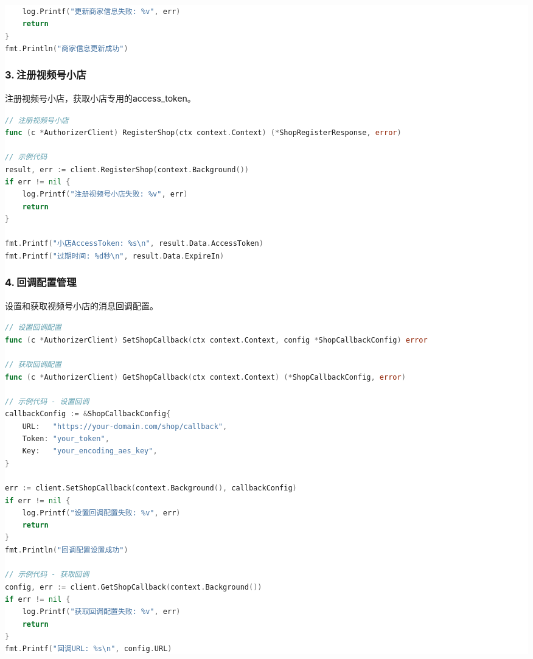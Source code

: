 ```go
    log.Printf("更新商家信息失败: %v", err)
    return
}
fmt.Println("商家信息更新成功")
```

### 3. 注册视频号小店

注册视频号小店，获取小店专用的access_token。

```go
// 注册视频号小店
func (c *AuthorizerClient) RegisterShop(ctx context.Context) (*ShopRegisterResponse, error)

// 示例代码
result, err := client.RegisterShop(context.Background())
if err != nil {
    log.Printf("注册视频号小店失败: %v", err)
    return
}

fmt.Printf("小店AccessToken: %s\n", result.Data.AccessToken)
fmt.Printf("过期时间: %d秒\n", result.Data.ExpireIn)
```

### 4. 回调配置管理

设置和获取视频号小店的消息回调配置。

```go
// 设置回调配置
func (c *AuthorizerClient) SetShopCallback(ctx context.Context, config *ShopCallbackConfig) error

// 获取回调配置
func (c *AuthorizerClient) GetShopCallback(ctx context.Context) (*ShopCallbackConfig, error)

// 示例代码 - 设置回调
callbackConfig := &ShopCallbackConfig{
    URL:   "https://your-domain.com/shop/callback",
    Token: "your_token",
    Key:   "your_encoding_aes_key",
}

err := client.SetShopCallback(context.Background(), callbackConfig)
if err != nil {
    log.Printf("设置回调配置失败: %v", err)
    return
}
fmt.Println("回调配置设置成功")

// 示例代码 - 获取回调
config, err := client.GetShopCallback(context.Background())
if err != nil {
    log.Printf("获取回调配置失败: %v", err)
    return
}
fmt.Printf("回调URL: %s\n", config.URL)
```
